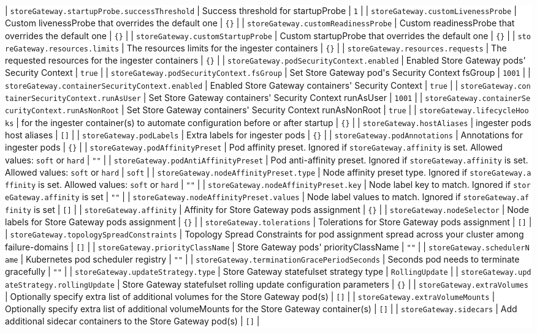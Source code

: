 | `storeGateway.startupProbe.successThreshold`         | Success threshold for startupProbe                                                                     | `1`                 |
| `storeGateway.customLivenessProbe`                   | Custom livenessProbe that overrides the default one                                                    | `{}`                |
| `storeGateway.customReadinessProbe`                  | Custom readinessProbe that overrides the default one                                                   | `{}`                |
| `storeGateway.customStartupProbe`                    | Custom startupProbe that overrides the default one                                                     | `{}`                |
| `storeGateway.resources.limits`                      | The resources limits for the ingester containers                                                       | `{}`                |
| `storeGateway.resources.requests`                    | The requested resources for the ingester containers                                                    | `{}`                |
| `storeGateway.podSecurityContext.enabled`            | Enabled Store Gateway pods' Security Context                                                           | `true`              |
| `storeGateway.podSecurityContext.fsGroup`            | Set Store Gateway pod's Security Context fsGroup                                                       | `1001`              |
| `storeGateway.containerSecurityContext.enabled`      | Enabled Store Gateway containers' Security Context                                                     | `true`              |
| `storeGateway.containerSecurityContext.runAsUser`    | Set Store Gateway containers' Security Context runAsUser                                               | `1001`              |
| `storeGateway.containerSecurityContext.runAsNonRoot` | Set Store Gateway containers' Security Context runAsNonRoot                                            | `true`              |
| `storeGateway.lifecycleHooks`                        | for the ingester container(s) to automate configuration before or after startup                        | `{}`                |
| `storeGateway.hostAliases`                           | ingester pods host aliases                                                                             | `[]`                |
| `storeGateway.podLabels`                             | Extra labels for ingester pods                                                                         | `{}`                |
| `storeGateway.podAnnotations`                        | Annotations for ingester pods                                                                          | `{}`                |
| `storeGateway.podAffinityPreset`                     | Pod affinity preset. Ignored if `storeGateway.affinity` is set. Allowed values: `soft` or `hard`       | `""`                |
| `storeGateway.podAntiAffinityPreset`                 | Pod anti-affinity preset. Ignored if `storeGateway.affinity` is set. Allowed values: `soft` or `hard`  | `soft`              |
| `storeGateway.nodeAffinityPreset.type`               | Node affinity preset type. Ignored if `storeGateway.affinity` is set. Allowed values: `soft` or `hard` | `""`                |
| `storeGateway.nodeAffinityPreset.key`                | Node label key to match. Ignored if `storeGateway.affinity` is set                                     | `""`                |
| `storeGateway.nodeAffinityPreset.values`             | Node label values to match. Ignored if `storeGateway.affinity` is set                                  | `[]`                |
| `storeGateway.affinity`                              | Affinity for Store Gateway pods assignment                                                             | `{}`                |
| `storeGateway.nodeSelector`                          | Node labels for Store Gateway pods assignment                                                          | `{}`                |
| `storeGateway.tolerations`                           | Tolerations for Store Gateway pods assignment                                                          | `[]`                |
| `storeGateway.topologySpreadConstraints`             | Topology Spread Constraints for pod assignment spread across your cluster among failure-domains        | `[]`                |
| `storeGateway.priorityClassName`                     | Store Gateway pods' priorityClassName                                                                  | `""`                |
| `storeGateway.schedulerName`                         | Kubernetes pod scheduler registry                                                                      | `""`                |
| `storeGateway.terminationGracePeriodSeconds`         | Seconds pod needs to terminate gracefully                                                              | `""`                |
| `storeGateway.updateStrategy.type`                   | Store Gateway statefulset strategy type                                                                | `RollingUpdate`     |
| `storeGateway.updateStrategy.rollingUpdate`          | Store Gateway statefulset rolling update configuration parameters                                      | `{}`                |
| `storeGateway.extraVolumes`                          | Optionally specify extra list of additional volumes for the Store Gateway pod(s)                       | `[]`                |
| `storeGateway.extraVolumeMounts`                     | Optionally specify extra list of additional volumeMounts for the Store Gateway container(s)            | `[]`                |
| `storeGateway.sidecars`                              | Add additional sidecar containers to the Store Gateway pod(s)                                          | `[]`                |